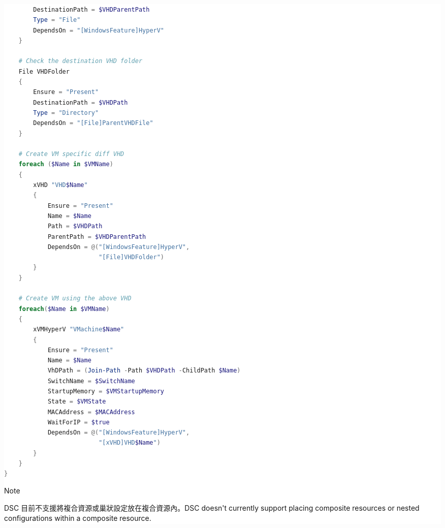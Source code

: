 ```powershell
        DestinationPath = $VHDParentPath
        Type = "File"
        DependsOn = "[WindowsFeature]HyperV"
    }

    # Check the destination VHD folder
    File VHDFolder
    {
        Ensure = "Present"
        DestinationPath = $VHDPath
        Type = "Directory"
        DependsOn = "[File]ParentVHDFile"
    }

    # Create VM specific diff VHD
    foreach ($Name in $VMName)
    {
        xVHD "VHD$Name"
        {
            Ensure = "Present"
            Name = $Name
            Path = $VHDPath
            ParentPath = $VHDParentPath
            DependsOn = @("[WindowsFeature]HyperV",
                          "[File]VHDFolder")
        }
    }

    # Create VM using the above VHD
    foreach($Name in $VMName)
    {
        xVMHyperV "VMachine$Name"
        {
            Ensure = "Present"
            Name = $Name
            VhDPath = (Join-Path -Path $VHDPath -ChildPath $Name)
            SwitchName = $SwitchName
            StartupMemory = $VMStartupMemory
            State = $VMState
            MACAddress = $MACAddress
            WaitForIP = $true
            DependsOn = @("[WindowsFeature]HyperV",
                          "[xVHD]VHD$Name")
        }
    }
}
```

> [!NOTE]
> <span data-ttu-id="16426-116">DSC 目前不支援將複合資源或巢狀設定放在複合資源內。</span><span class="sxs-lookup"><span data-stu-id="16426-116">DSC doesn't currently support placing composite resources or nested configurations within a composite resource.</span></span>
